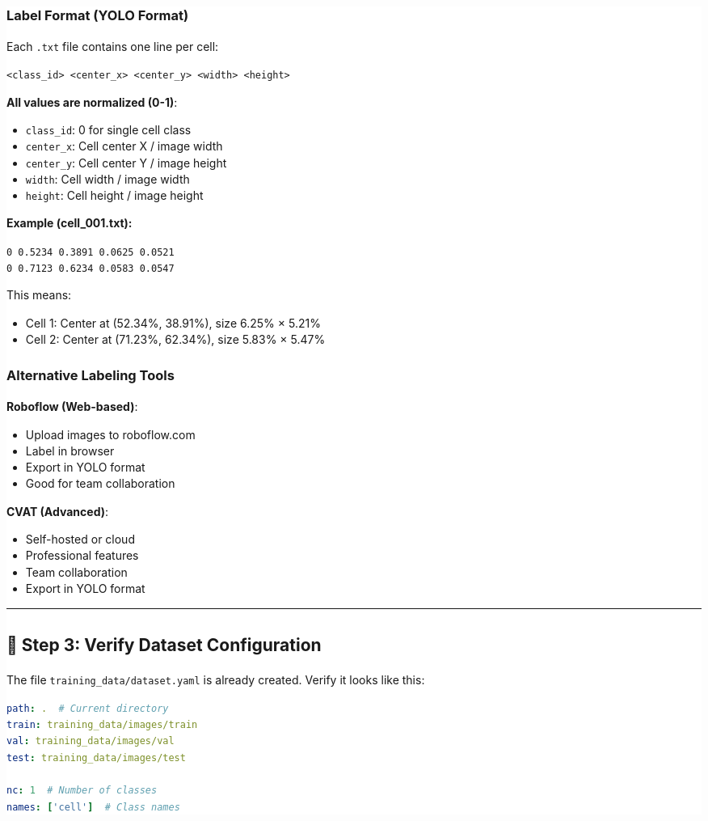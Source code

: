 ### Label Format (YOLO Format)

Each `.txt` file contains one line per cell:

```
<class_id> <center_x> <center_y> <width> <height>
```

**All values are normalized (0-1)**:
- `class_id`: 0 for single cell class
- `center_x`: Cell center X / image width
- `center_y`: Cell center Y / image height
- `width`: Cell width / image width
- `height`: Cell height / image height

**Example (cell_001.txt):**
```
0 0.5234 0.3891 0.0625 0.0521
0 0.7123 0.6234 0.0583 0.0547
```

This means:
- Cell 1: Center at (52.34%, 38.91%), size 6.25% × 5.21%
- Cell 2: Center at (71.23%, 62.34%), size 5.83% × 5.47%

### Alternative Labeling Tools

**Roboflow (Web-based)**:
- Upload images to roboflow.com
- Label in browser
- Export in YOLO format
- Good for team collaboration

**CVAT (Advanced)**:
- Self-hosted or cloud
- Professional features
- Team collaboration
- Export in YOLO format

---

## 📝 Step 3: Verify Dataset Configuration

The file `training_data/dataset.yaml` is already created. Verify it looks like this:

```yaml
path: .  # Current directory
train: training_data/images/train
val: training_data/images/val
test: training_data/images/test

nc: 1  # Number of classes
names: ['cell']  # Class names
```
